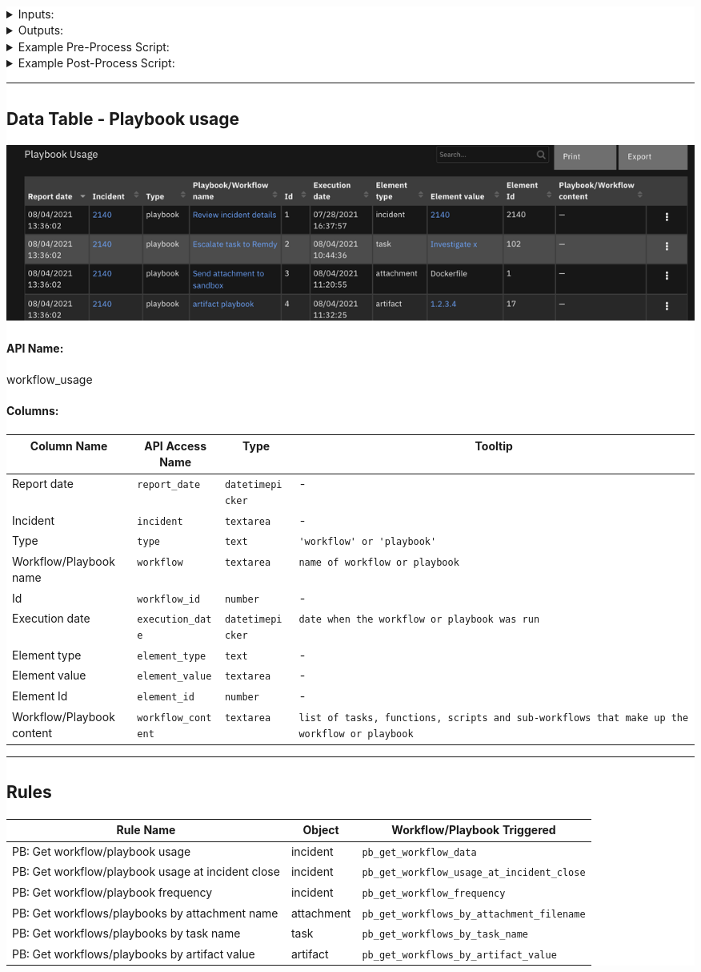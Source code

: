 <details><summary>Inputs:</summary></details>

<details><summary>Outputs:</summary></details>

<details><summary>Example Pre-Process Script:</summary></details>

<details><summary>Example Post-Process Script:</summary></details>

---

## Data Table - Playbook usage

 ![screenshot: dt-workflow-usage](./doc/screenshots/dt-workflow-usage.png)

#### API Name:
workflow_usage

#### Columns:
| Column Name | API Access Name | Type | Tooltip |
| ----------- | --------------- | ---- | ------- |
| Report date | `report_date` | `datetimepicker` | - |
| Incident | `incident` | `textarea` | - |
| Type | `type` | `text` | `'workflow' or 'playbook'`  |
| Workflow/Playbook name | `workflow` | `textarea` | `name of workflow or playbook` |
| Id | `workflow_id` | `number` | - |
| Execution date | `execution_date` | `datetimepicker` | `date when the workflow or playbook was run` |
| Element type | `element_type` | `text` | - |
| Element value | `element_value` | `textarea` | - |
| Element Id | `element_id` | `number` | - |
| Workflow/Playbook content | `workflow_content` | `textarea` | `list of tasks, functions, scripts and sub-workflows that make up the workflow or playbook` |

---

## Rules
| Rule Name | Object | Workflow/Playbook Triggered |
| --------- | ------ | ------------------ |
| PB: Get workflow/playbook usage | incident | `pb_get_workflow_data` |
| PB: Get workflow/playbook usage at incident close | incident | `pb_get_workflow_usage_at_incident_close` |
| PB: Get workflow/playbook frequency | incident | `pb_get_workflow_frequency` |
| PB: Get workflows/playbooks by attachment name | attachment | `pb_get_workflows_by_attachment_filename` |
| PB: Get workflows/playbooks by task name | task | `pb_get_workflows_by_task_name` |
| PB: Get workflows/playbooks by artifact value | artifact | `pb_get_workflows_by_artifact_value` |